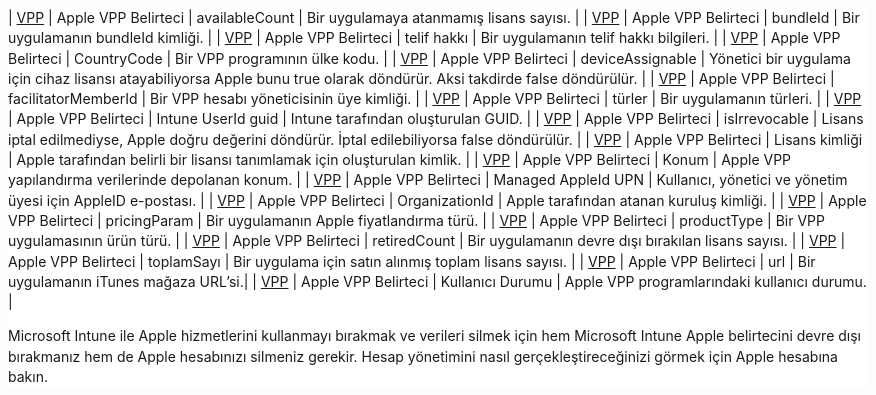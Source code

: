| [VPP](https://developer.apple.com/library/content/documentation/Miscellaneous/Reference/MobileDeviceManagementProtocolRef/5-Web_Service_Protocol_VPP/webservice.html#//apple_ref/doc/uid/TP40017387-CH8-SW1) | Apple VPP Belirteci | availableCount | Bir uygulamaya atanmamış lisans sayısı. |
| [VPP](https://developer.apple.com/library/content/documentation/Miscellaneous/Reference/MobileDeviceManagementProtocolRef/5-Web_Service_Protocol_VPP/webservice.html#//apple_ref/doc/uid/TP40017387-CH8-SW1) | Apple VPP Belirteci | bundleId | Bir uygulamanın bundleId kimliği. |
| [VPP](https://developer.apple.com/library/content/documentation/Miscellaneous/Reference/MobileDeviceManagementProtocolRef/5-Web_Service_Protocol_VPP/webservice.html#//apple_ref/doc/uid/TP40017387-CH8-SW1) | Apple VPP Belirteci | telif hakkı | Bir uygulamanın telif hakkı bilgileri. |
| [VPP](https://developer.apple.com/library/content/documentation/Miscellaneous/Reference/MobileDeviceManagementProtocolRef/5-Web_Service_Protocol_VPP/webservice.html#//apple_ref/doc/uid/TP40017387-CH8-SW1) | Apple VPP Belirteci | CountryCode | Bir VPP programının ülke kodu. |
| [VPP](https://developer.apple.com/library/content/documentation/Miscellaneous/Reference/MobileDeviceManagementProtocolRef/5-Web_Service_Protocol_VPP/webservice.html#//apple_ref/doc/uid/TP40017387-CH8-SW1) | Apple VPP Belirteci | deviceAssignable | Yönetici bir uygulama için cihaz lisansı atayabiliyorsa Apple bunu true olarak döndürür. Aksi takdirde false döndürülür. |
| [VPP](https://developer.apple.com/library/content/documentation/Miscellaneous/Reference/MobileDeviceManagementProtocolRef/5-Web_Service_Protocol_VPP/webservice.html#//apple_ref/doc/uid/TP40017387-CH8-SW1) | Apple VPP Belirteci | facilitatorMemberId | Bir VPP hesabı yöneticisinin üye kimliği.  |
| [VPP](https://developer.apple.com/library/content/documentation/Miscellaneous/Reference/MobileDeviceManagementProtocolRef/5-Web_Service_Protocol_VPP/webservice.html#//apple_ref/doc/uid/TP40017387-CH8-SW1) | Apple VPP Belirteci | türler | Bir uygulamanın türleri. |
| [VPP](https://developer.apple.com/library/content/documentation/Miscellaneous/Reference/MobileDeviceManagementProtocolRef/5-Web_Service_Protocol_VPP/webservice.html#//apple_ref/doc/uid/TP40017387-CH8-SW1) | Apple VPP Belirteci | Intune UserId guid | Intune tarafından oluşturulan GUID. |
| [VPP](https://developer.apple.com/library/content/documentation/Miscellaneous/Reference/MobileDeviceManagementProtocolRef/5-Web_Service_Protocol_VPP/webservice.html#//apple_ref/doc/uid/TP40017387-CH8-SW1) | Apple VPP Belirteci | isIrrevocable | Lisans iptal edilmediyse, Apple doğru değerini döndürür. İptal edilebiliyorsa false döndürülür. |
| [VPP](https://developer.apple.com/library/content/documentation/Miscellaneous/Reference/MobileDeviceManagementProtocolRef/5-Web_Service_Protocol_VPP/webservice.html#//apple_ref/doc/uid/TP40017387-CH8-SW1) | Apple VPP Belirteci | Lisans kimliği | Apple tarafından belirli bir lisansı tanımlamak için oluşturulan kimlik. |
| [VPP](https://developer.apple.com/library/content/documentation/Miscellaneous/Reference/MobileDeviceManagementProtocolRef/5-Web_Service_Protocol_VPP/webservice.html#//apple_ref/doc/uid/TP40017387-CH8-SW1) | Apple VPP Belirteci | Konum | Apple VPP yapılandırma verilerinde depolanan konum. |
| [VPP](https://developer.apple.com/library/content/documentation/Miscellaneous/Reference/MobileDeviceManagementProtocolRef/5-Web_Service_Protocol_VPP/webservice.html#//apple_ref/doc/uid/TP40017387-CH8-SW1) | Apple VPP Belirteci | Managed AppleId UPN | Kullanıcı, yönetici ve yönetim üyesi için AppleID e-postası. |
| [VPP](https://developer.apple.com/library/content/documentation/Miscellaneous/Reference/MobileDeviceManagementProtocolRef/5-Web_Service_Protocol_VPP/webservice.html#//apple_ref/doc/uid/TP40017387-CH8-SW1) | Apple VPP Belirteci | OrganizationId | Apple tarafından atanan kuruluş kimliği. |
| [VPP](https://developer.apple.com/library/content/documentation/Miscellaneous/Reference/MobileDeviceManagementProtocolRef/5-Web_Service_Protocol_VPP/webservice.html#//apple_ref/doc/uid/TP40017387-CH8-SW1) | Apple VPP Belirteci | pricingParam | Bir uygulamanın Apple fiyatlandırma türü. |
| [VPP](https://developer.apple.com/library/content/documentation/Miscellaneous/Reference/MobileDeviceManagementProtocolRef/5-Web_Service_Protocol_VPP/webservice.html#//apple_ref/doc/uid/TP40017387-CH8-SW1) | Apple VPP Belirteci | productType | Bir VPP uygulamasının ürün türü. |
| [VPP](https://developer.apple.com/library/content/documentation/Miscellaneous/Reference/MobileDeviceManagementProtocolRef/5-Web_Service_Protocol_VPP/webservice.html#//apple_ref/doc/uid/TP40017387-CH8-SW1) | Apple VPP Belirteci | retiredCount | Bir uygulamanın devre dışı bırakılan lisans sayısı. |
| [VPP](https://developer.apple.com/library/content/documentation/Miscellaneous/Reference/MobileDeviceManagementProtocolRef/5-Web_Service_Protocol_VPP/webservice.html#//apple_ref/doc/uid/TP40017387-CH8-SW1) | Apple VPP Belirteci | toplamSayı | Bir uygulama için satın alınmış toplam lisans sayısı. |
| [VPP](https://developer.apple.com/library/content/documentation/Miscellaneous/Reference/MobileDeviceManagementProtocolRef/5-Web_Service_Protocol_VPP/webservice.html#//apple_ref/doc/uid/TP40017387-CH8-SW1) | Apple VPP Belirteci | url | Bir uygulamanın iTunes mağaza URL’si.|
| [VPP](https://developer.apple.com/library/content/documentation/Miscellaneous/Reference/MobileDeviceManagementProtocolRef/5-Web_Service_Protocol_VPP/webservice.html#//apple_ref/doc/uid/TP40017387-CH8-SW1) | Apple VPP Belirteci | Kullanıcı Durumu | Apple VPP programlarındaki kullanıcı durumu. |


Microsoft Intune ile Apple hizmetlerini kullanmayı bırakmak ve verileri silmek için hem Microsoft Intune Apple belirtecini devre dışı bırakmanız hem de Apple hesabınızı silmeniz gerekir. Hesap yönetimini nasıl gerçekleştireceğinizi görmek için Apple hesabına bakın.



